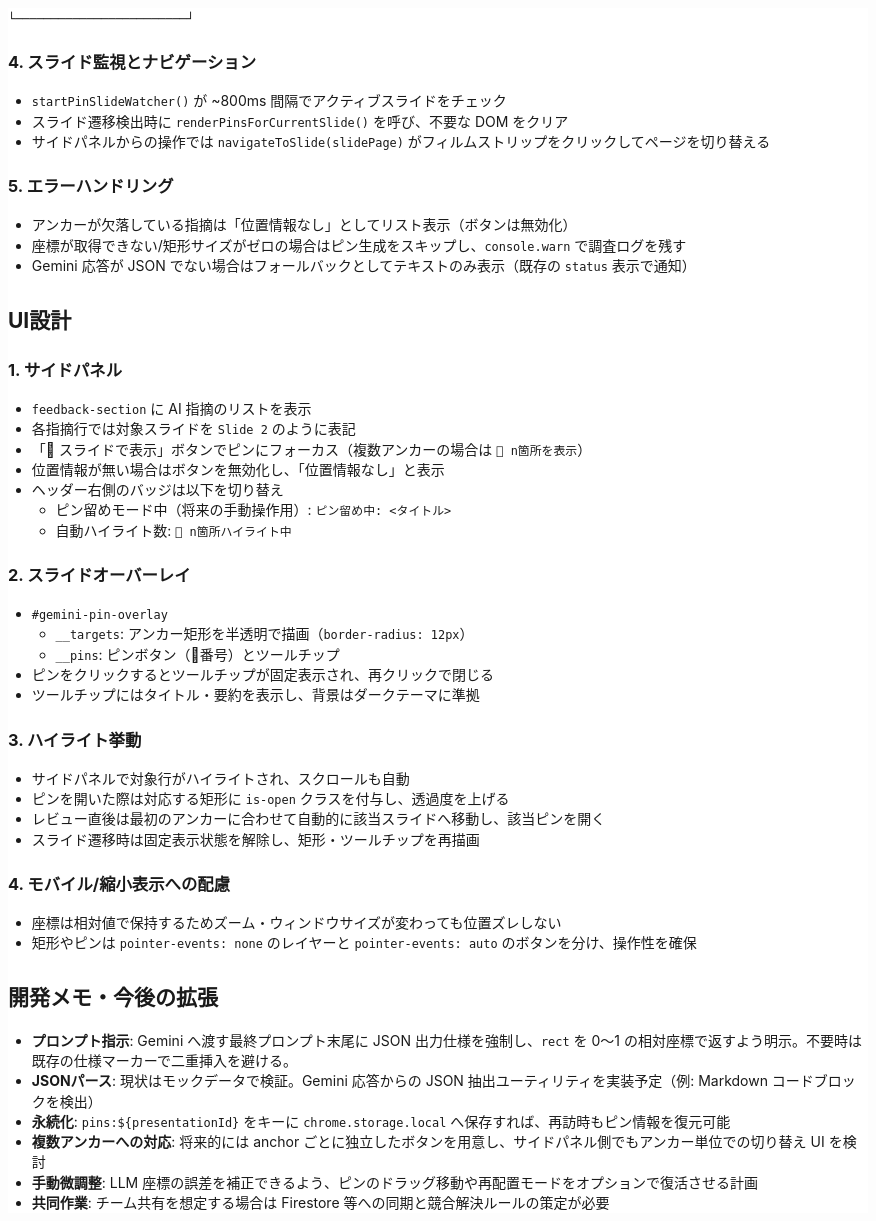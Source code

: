 ```
└────────────────────────┘
```

### 4. スライド監視とナビゲーション

- `startPinSlideWatcher()` が ~800ms 間隔でアクティブスライドをチェック
- スライド遷移検出時に `renderPinsForCurrentSlide()` を呼び、不要な DOM をクリア
- サイドパネルからの操作では `navigateToSlide(slidePage)` がフィルムストリップをクリックしてページを切り替える

### 5. エラーハンドリング

- アンカーが欠落している指摘は「位置情報なし」としてリスト表示（ボタンは無効化）
- 座標が取得できない/矩形サイズがゼロの場合はピン生成をスキップし、`console.warn` で調査ログを残す
- Gemini 応答が JSON でない場合はフォールバックとしてテキストのみ表示（既存の `status` 表示で通知）

## UI設計

### 1. サイドパネル

- `feedback-section` に AI 指摘のリストを表示
- 各指摘行では対象スライドを `Slide 2` のように表記
- 「📍 スライドで表示」ボタンでピンにフォーカス（複数アンカーの場合は `📍 n箇所を表示`）
- 位置情報が無い場合はボタンを無効化し、「位置情報なし」と表示
- ヘッダー右側のバッジは以下を切り替え
    - ピン留めモード中（将来の手動操作用）: `ピン留め中: <タイトル>`
    - 自動ハイライト数: `📍 n箇所ハイライト中`

### 2. スライドオーバーレイ

- `#gemini-pin-overlay`
    - `__targets`: アンカー矩形を半透明で描画（`border-radius: 12px`）
    - `__pins`: ピンボタン（📍番号）とツールチップ
- ピンをクリックするとツールチップが固定表示され、再クリックで閉じる
- ツールチップにはタイトル・要約を表示し、背景はダークテーマに準拠

### 3. ハイライト挙動

- サイドパネルで対象行がハイライトされ、スクロールも自動
- ピンを開いた際は対応する矩形に `is-open` クラスを付与し、透過度を上げる
- レビュー直後は最初のアンカーに合わせて自動的に該当スライドへ移動し、該当ピンを開く
- スライド遷移時は固定表示状態を解除し、矩形・ツールチップを再描画

### 4. モバイル/縮小表示への配慮

- 座標は相対値で保持するためズーム・ウィンドウサイズが変わっても位置ズレしない
- 矩形やピンは `pointer-events: none` のレイヤーと `pointer-events: auto` のボタンを分け、操作性を確保

## 開発メモ・今後の拡張

- **プロンプト指示**: Gemini へ渡す最終プロンプト末尾に JSON 出力仕様を強制し、`rect` を 0〜1 の相対座標で返すよう明示。不要時は既存の仕様マーカーで二重挿入を避ける。
- **JSONパース**: 現状はモックデータで検証。Gemini 応答からの JSON 抽出ユーティリティを実装予定（例: Markdown コードブロックを検出）
- **永続化**: `pins:${presentationId}` をキーに `chrome.storage.local` へ保存すれば、再訪時もピン情報を復元可能
- **複数アンカーへの対応**: 将来的には anchor ごとに独立したボタンを用意し、サイドパネル側でもアンカー単位での切り替え UI を検討
- **手動微調整**: LLM 座標の誤差を補正できるよう、ピンのドラッグ移動や再配置モードをオプションで復活させる計画
- **共同作業**: チーム共有を想定する場合は Firestore 等への同期と競合解決ルールの策定が必要
